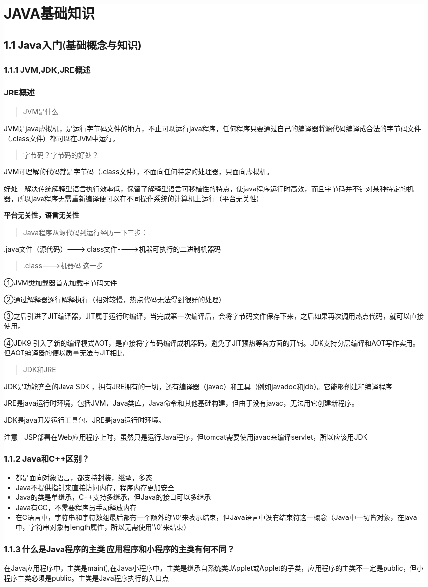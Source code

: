 # JAVA基础知识

## 1.1 Java入门(基础概念与知识)

### 1.1.1 JVM,JDK,JRE概述

### JRE概述

>JVM是什么

JVM是java虚拟机，是运行字节码文件的地方，不止可以运行java程序，任何程序只要通过自己的编译器将源代码编译成合法的字节码文件（.class文件）都可以在JVM中运行。

> 字节码？字节码的好处？

JVM可理解的代码就是字节码（.class文件），不面向任何特定的处理器，只面向虚拟机。

好处：解决传统解释型语言执行效率低，保留了解释型语言可移植性的特点，使java程序运行时高效，而且字节码并不针对某种特定的机器，所以java程序无需重新编译便可以在不同操作系统的计算机上运行（平台无关性）

**平台无关性，语言无关性**

> Java程序从源代码到运行经历一下三步：

.java文件（源代码）--->.class文件---->机器可执行的二进制机器码

> .class--->机器码 这一步

①JVM类加载器首先加载字节码文件

②通过解释器逐行解释执行（相对较慢，热点代码无法得到很好的处理）

③之后引进了JIT编译器，JIT属于运行时编译，当完成第一次编译后，会将字节码文件保存下来，之后如果再次调用热点代码，就可以直接使用。

④JDK9 引入了新的编译模式AOT，是直接将字节码编译成机器码，避免了JIT预热等各方面的开销。JDK支持分层编译和AOT写作实用。但AOT编译器的便以质量无法与JIT相比

> JDK和JRE

JDK是功能齐全的Java SDK ，拥有JRE拥有的一切，还有编译器（javac）和工具（例如javadoc和jdb）。它能够创建和编译程序

JRE是java运行时环境，包括JVM，Java类库，Java命令和其他基础构建，但由于没有javac，无法用它创建新程序。

JDK是java开发运行工具包，JRE是java运行时环境。

注意：JSP部署在Web应用程序上时，虽然只是运行Java程序，但tomcat需要使用javac来编译servlet，所以应该用JDK

### 1.1.2  Java和C++区别？

- 都是面向对象语言，都支持封装，继承，多态
- Java不提供指针来直接访问内存，程序内存更加安全
- Java的类是单继承，C++支持多继承，但Java的接口可以多继承
- Java有GC，不需要程序员手动释放内存
- 在C语言中，字符串和字符数组最后都有一个额外的'\0'来表示结束，但Java语言中没有结束符这一概念（Java中一切皆对象，在java中，字符串对象有length属性，所以无需使用'\0'来结束）

### 1.1.3 什么是Java程序的主类 应用程序和小程序的主类有何不同？

在Java应用程序中，主类是main(),在Java小程序中，主类是继承自系统类JApplet或Applet的子类，应用程序的主类不一定是public，但小程序主类必须是public。主类是Java程序执行的入口点
